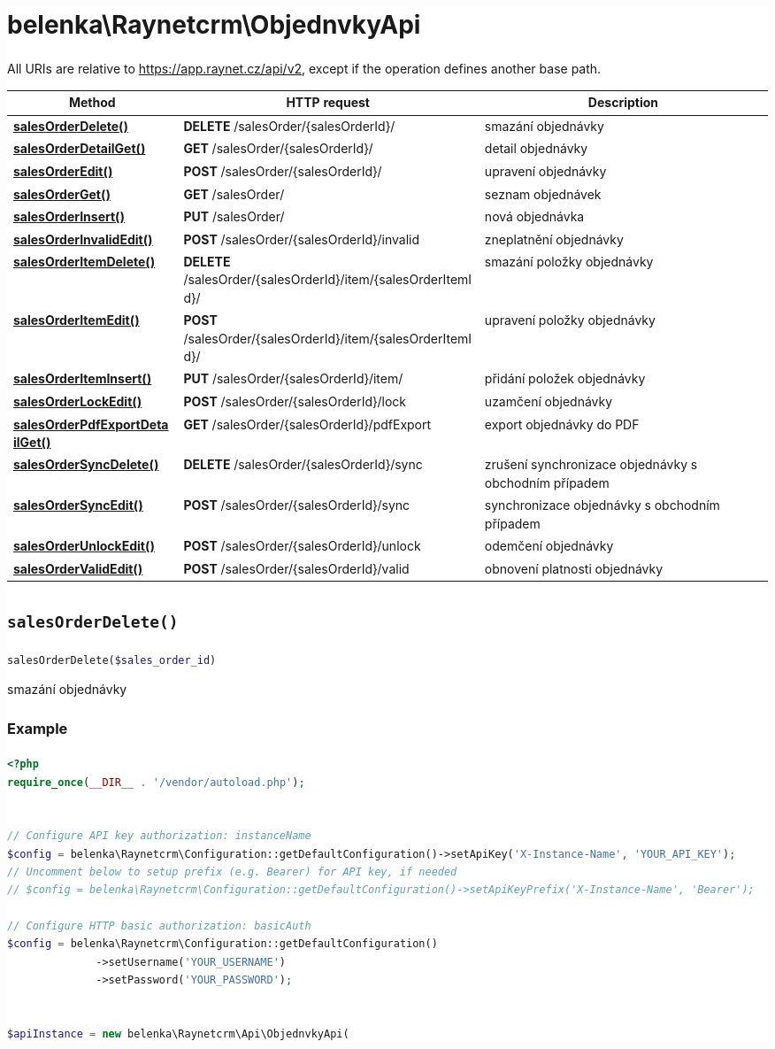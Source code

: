 # belenka\Raynetcrm\ObjednvkyApi

All URIs are relative to https://app.raynet.cz/api/v2, except if the operation defines another base path.

| Method | HTTP request | Description |
| ------------- | ------------- | ------------- |
| [**salesOrderDelete()**](ObjednvkyApi.md#salesOrderDelete) | **DELETE** /salesOrder/{salesOrderId}/ | smazání objednávky |
| [**salesOrderDetailGet()**](ObjednvkyApi.md#salesOrderDetailGet) | **GET** /salesOrder/{salesOrderId}/ | detail objednávky |
| [**salesOrderEdit()**](ObjednvkyApi.md#salesOrderEdit) | **POST** /salesOrder/{salesOrderId}/ | upravení objednávky |
| [**salesOrderGet()**](ObjednvkyApi.md#salesOrderGet) | **GET** /salesOrder/ | seznam objednávek |
| [**salesOrderInsert()**](ObjednvkyApi.md#salesOrderInsert) | **PUT** /salesOrder/ | nová objednávka |
| [**salesOrderInvalidEdit()**](ObjednvkyApi.md#salesOrderInvalidEdit) | **POST** /salesOrder/{salesOrderId}/invalid | zneplatnění objednávky |
| [**salesOrderItemDelete()**](ObjednvkyApi.md#salesOrderItemDelete) | **DELETE** /salesOrder/{salesOrderId}/item/{salesOrderItemId}/ | smazání položky objednávky |
| [**salesOrderItemEdit()**](ObjednvkyApi.md#salesOrderItemEdit) | **POST** /salesOrder/{salesOrderId}/item/{salesOrderItemId}/ | upravení položky objednávky |
| [**salesOrderItemInsert()**](ObjednvkyApi.md#salesOrderItemInsert) | **PUT** /salesOrder/{salesOrderId}/item/ | přidání položek objednávky |
| [**salesOrderLockEdit()**](ObjednvkyApi.md#salesOrderLockEdit) | **POST** /salesOrder/{salesOrderId}/lock | uzamčení objednávky |
| [**salesOrderPdfExportDetailGet()**](ObjednvkyApi.md#salesOrderPdfExportDetailGet) | **GET** /salesOrder/{salesOrderId}/pdfExport | export objednávky do PDF |
| [**salesOrderSyncDelete()**](ObjednvkyApi.md#salesOrderSyncDelete) | **DELETE** /salesOrder/{salesOrderId}/sync | zrušení synchronizace objednávky s obchodním případem |
| [**salesOrderSyncEdit()**](ObjednvkyApi.md#salesOrderSyncEdit) | **POST** /salesOrder/{salesOrderId}/sync | synchronizace objednávky s obchodním případem |
| [**salesOrderUnlockEdit()**](ObjednvkyApi.md#salesOrderUnlockEdit) | **POST** /salesOrder/{salesOrderId}/unlock | odemčení objednávky |
| [**salesOrderValidEdit()**](ObjednvkyApi.md#salesOrderValidEdit) | **POST** /salesOrder/{salesOrderId}/valid | obnovení platnosti objednávky |


## `salesOrderDelete()`

```php
salesOrderDelete($sales_order_id)
```

smazání objednávky



### Example

```php
<?php
require_once(__DIR__ . '/vendor/autoload.php');


// Configure API key authorization: instanceName
$config = belenka\Raynetcrm\Configuration::getDefaultConfiguration()->setApiKey('X-Instance-Name', 'YOUR_API_KEY');
// Uncomment below to setup prefix (e.g. Bearer) for API key, if needed
// $config = belenka\Raynetcrm\Configuration::getDefaultConfiguration()->setApiKeyPrefix('X-Instance-Name', 'Bearer');

// Configure HTTP basic authorization: basicAuth
$config = belenka\Raynetcrm\Configuration::getDefaultConfiguration()
              ->setUsername('YOUR_USERNAME')
              ->setPassword('YOUR_PASSWORD');


$apiInstance = new belenka\Raynetcrm\Api\ObjednvkyApi(
```